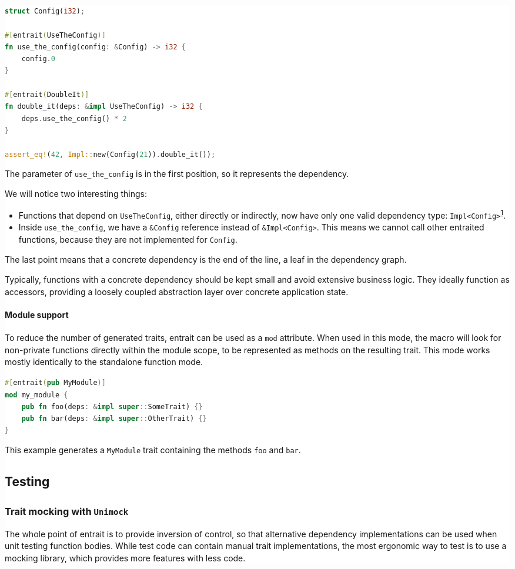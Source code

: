 ```rust
struct Config(i32);

#[entrait(UseTheConfig)]
fn use_the_config(config: &Config) -> i32 {
    config.0
}

#[entrait(DoubleIt)]
fn double_it(deps: &impl UseTheConfig) -> i32 {
    deps.use_the_config() * 2
}

assert_eq!(42, Impl::new(Config(21)).double_it());
```

The parameter of `use_the_config` is in the first position, so it represents the dependency.

We will notice two interesting things:
* Functions that depend on `UseTheConfig`, either directly or indirectly, now have only one valid dependency type: `Impl<Config>`<sup>[1](#case-1-concrete-leaf-dependencies)</sup>.
* Inside `use_the_config`, we have a `&Config` reference instead of `&Impl<Config>`. This means we cannot call other entraited functions, because they are not implemented for `Config`.

The last point means that a concrete dependency is the end of the line, a leaf in the dependency graph.

Typically, functions with a concrete dependency should be kept small and avoid extensive business logic.
They ideally function as accessors, providing a loosely coupled abstraction layer over concrete application state.


#### Module support
To reduce the number of generated traits, entrait can be used as a `mod` attribute.
When used in this mode, the macro will look for non-private functions directly within the module scope, to be represented as methods on the resulting trait.
This mode works mostly identically to the standalone function mode.

```rust
#[entrait(pub MyModule)]
mod my_module {
    pub fn foo(deps: &impl super::SomeTrait) {}
    pub fn bar(deps: &impl super::OtherTrait) {}
}
```
This example generates a `MyModule` trait containing the methods `foo` and `bar`.


## Testing
### Trait mocking with `Unimock`

The whole point of entrait is to provide inversion of control, so that alternative dependency implementations can be used when unit testing function bodies.
While test code can contain manual trait implementations, the most ergonomic way to test is to use a mocking library, which provides more features with less code.


[^1]: Literally, out of the [Box]! In entrait version 0.7 and newer, asynchronous functions are zero-cost by default.